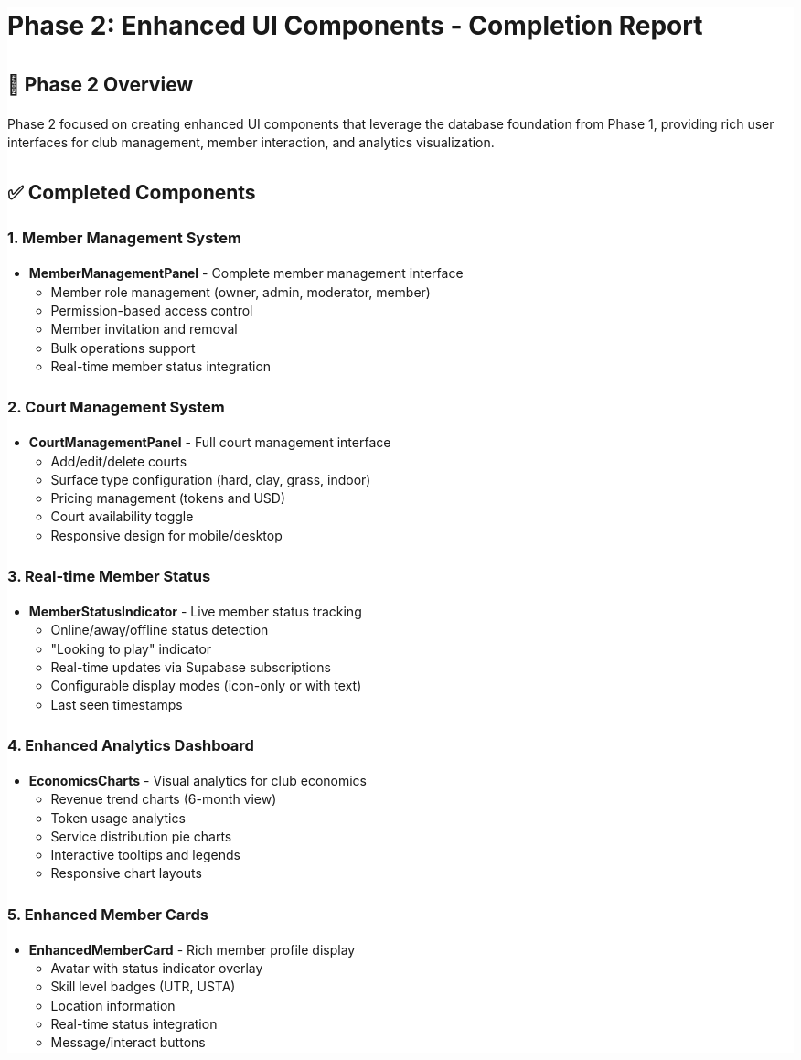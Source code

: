 # Phase 2: Enhanced UI Components - Completion Report

## 🎯 Phase 2 Overview
Phase 2 focused on creating enhanced UI components that leverage the database foundation from Phase 1, providing rich user interfaces for club management, member interaction, and analytics visualization.

## ✅ Completed Components

### 1. Member Management System
- **MemberManagementPanel** - Complete member management interface
  - Member role management (owner, admin, moderator, member)
  - Permission-based access control
  - Member invitation and removal
  - Bulk operations support
  - Real-time member status integration

### 2. Court Management System  
- **CourtManagementPanel** - Full court management interface
  - Add/edit/delete courts
  - Surface type configuration (hard, clay, grass, indoor)
  - Pricing management (tokens and USD)
  - Court availability toggle
  - Responsive design for mobile/desktop

### 3. Real-time Member Status
- **MemberStatusIndicator** - Live member status tracking
  - Online/away/offline status detection
  - "Looking to play" indicator
  - Real-time updates via Supabase subscriptions
  - Configurable display modes (icon-only or with text)
  - Last seen timestamps

### 4. Enhanced Analytics Dashboard
- **EconomicsCharts** - Visual analytics for club economics
  - Revenue trend charts (6-month view)
  - Token usage analytics
  - Service distribution pie charts
  - Interactive tooltips and legends
  - Responsive chart layouts

### 5. Enhanced Member Cards
- **EnhancedMemberCard** - Rich member profile display
  - Avatar with status indicator overlay
  - Skill level badges (UTR, USTA)
  - Location information
  - Real-time status integration
  - Message/interact buttons
